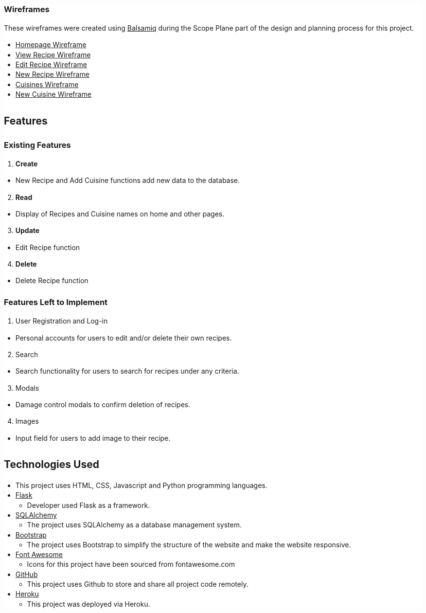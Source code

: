 ### Wireframes

These wireframes were created using [Balsamiq](https://balsamiq.com/) during the Scope Plane part of the design and planning process for this project.

- [Homepage Wireframe](recipestore/static/images/readme-images/home-page.png)
- [View Recipe Wireframe](recipestore/static/images/readme-images/view-recipe-page.png)
- [Edit Recipe Wireframe](recipestore/static/images/readme-images/edit-recipe-page.png)
- [New Recipe Wireframe](recipestore/static/images/readme-images/new-recipe-page.png)
- [Cuisines Wireframe](recipestore/static/images/readme-images/cuisines-page.png)
- [New Cuisine Wireframe](recipestore/static/images/readme-images/new-cuisine-page.png)

## Features 

### Existing Features
1. **Create**
- New Recipe and Add Cuisine functions add new data to the database.

2. **Read**
- Display of Recipes and Cuisine names on home and other pages.

3. **Update**
- Edit Recipe function 

4. **Delete**
- Delete Recipe function

### Features Left to Implement

1. User Registration and Log-in
- Personal accounts for users to edit and/or delete their own recipes. 

2. Search 
- Search functionality for users to search for recipes under any criteria.

3. Modals
- Damage control modals to confirm deletion of recipes.

4. Images
- Input field for users to add image to their recipe.

## Technologies Used 

- This project uses HTML, CSS, Javascript and Python programming languages.
- [Flask](https://flask.palletsprojects.com/)
    - Developer used Flask as a framework.
- [SQLAlchemy](https://sqlalchemy.org/)
    - The project uses SQLAlchemy as a database management system.
- [Bootstrap](https://bootstrapcdn.com/)
    - The project uses Bootstrap to simplify the structure of the website and make the website responsive.
- [Font Awesome](https://www.fontawesome.com/)
    - Icons for this project have been sourced from fontawesome.com
- [GitHub](https://github.com)
    - This project uses Github to store and share all project code remotely.
- [Heroku](https://heroku.com)
    - This project was deployed via Heroku.
